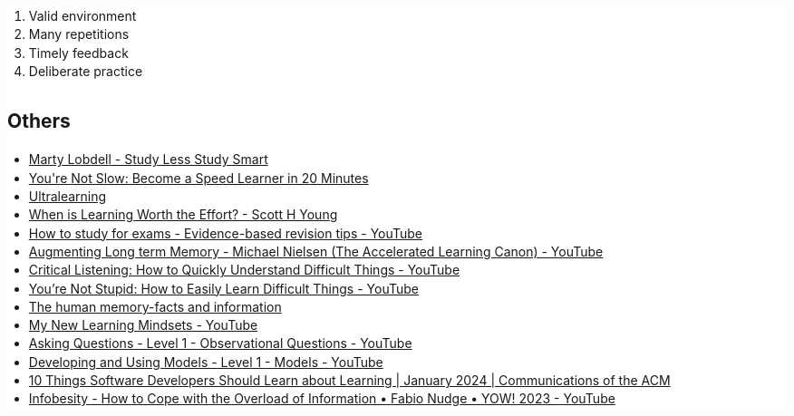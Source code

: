 1. Valid environment
2. Many repetitions
3. Timely feedback
4. Deliberate practice

## Others

- [Marty Lobdell - Study Less Study Smart](https://youtu.be/IlU-zDU6aQ0)
- [You're Not Slow: Become a Speed Learner in 20 Minutes](https://www.youtube.com/watch?v=_wzJnWCBWkI)
- [Ultralearning](../../book-summaries/ultralearning)
- [When is Learning Worth the Effort? - Scott H Young](https://www.scotthyoung.com/blog/2023/05/30/learning-cost-benefit/)
- [How to study for exams - Evidence-based revision tips - YouTube](https://www.youtube.com/watch?v=ukLnPbIffxE)
- [Augmenting Long term Memory - Michael Nielsen (The Accelerated Learning Canon) - YouTube](https://www.youtube.com/watch?v=o0-iULLKlfA)
- [Critical Listening: How to Quickly Understand Difficult Things - YouTube](https://www.youtube.com/watch?v=UlMCTUvxa78)
- [You’re Not Stupid: How to Easily Learn Difficult Things - YouTube](https://www.youtube.com/watch?v=Kz_brQBl8xk)
- [The human memory-facts and information](https://www.nationalgeographic.com/science/article/human-memory)
- [My New Learning Mindsets - YouTube](https://www.youtube.com/watch?v=tBL5X-6h7KY)
- [Asking Questions - Level 1 - Observational Questions - YouTube](https://www.youtube.com/watch?v=J_TVEPxFWAg)
- [Developing and Using Models - Level 1 - Models - YouTube](https://www.youtube.com/watch?v=p29JLoDVbgA)
- [10 Things Software Developers Should Learn about Learning | January 2024 | Communications of the ACM](https://cacm.acm.org/magazines/2024/1/278891-10-things-software-developers-should-learn-about-learning/fulltext)
- [Infobesity - How to Cope with the Overload of Information • Fabio Nudge • YOW! 2023 - YouTube](https://www.youtube.com/watch?v=5aTo8n-ql0s&ab_channel=GOTOConferences)

